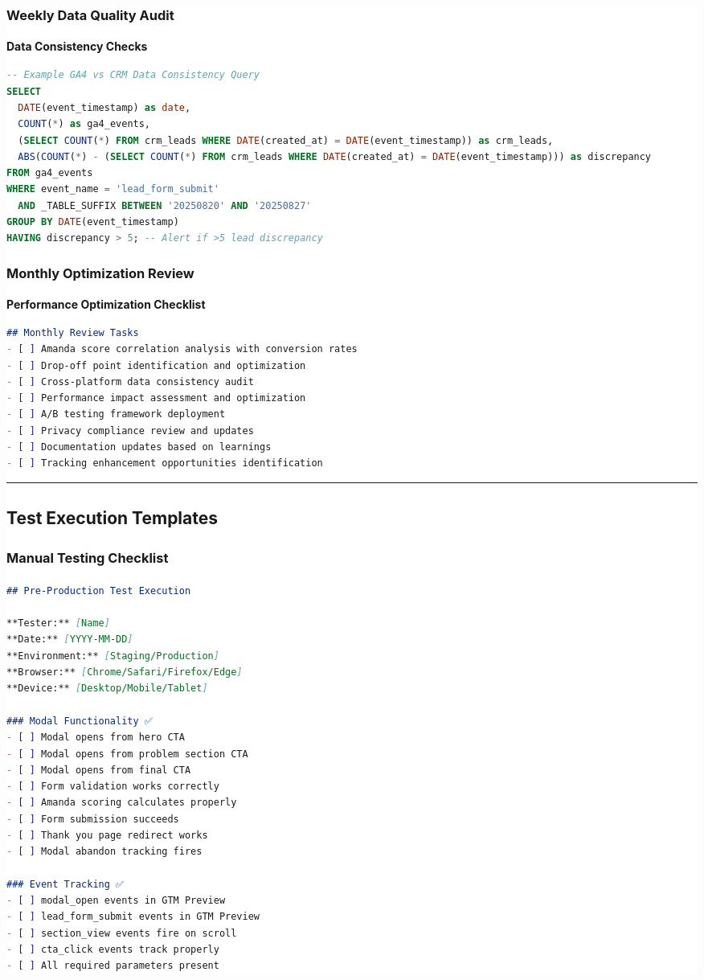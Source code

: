 ### Weekly Data Quality Audit

**Data Consistency Checks**
```sql
-- Example GA4 vs CRM Data Consistency Query
SELECT 
  DATE(event_timestamp) as date,
  COUNT(*) as ga4_events,
  (SELECT COUNT(*) FROM crm_leads WHERE DATE(created_at) = DATE(event_timestamp)) as crm_leads,
  ABS(COUNT(*) - (SELECT COUNT(*) FROM crm_leads WHERE DATE(created_at) = DATE(event_timestamp))) as discrepancy
FROM ga4_events 
WHERE event_name = 'lead_form_submit'
  AND _TABLE_SUFFIX BETWEEN '20250820' AND '20250827'
GROUP BY DATE(event_timestamp)
HAVING discrepancy > 5; -- Alert if >5 lead discrepancy
```

### Monthly Optimization Review

**Performance Optimization Checklist**
```markdown
## Monthly Review Tasks
- [ ] Amanda score correlation analysis with conversion rates
- [ ] Drop-off point identification and optimization
- [ ] Cross-platform data consistency audit
- [ ] Performance impact assessment and optimization
- [ ] A/B testing framework deployment
- [ ] Privacy compliance review and updates
- [ ] Documentation updates based on learnings
- [ ] Tracking enhancement opportunities identification
```

---

## Test Execution Templates

### Manual Testing Checklist

```markdown
## Pre-Production Test Execution

**Tester:** [Name]
**Date:** [YYYY-MM-DD]
**Environment:** [Staging/Production]
**Browser:** [Chrome/Safari/Firefox/Edge]
**Device:** [Desktop/Mobile/Tablet]

### Modal Functionality ✅
- [ ] Modal opens from hero CTA
- [ ] Modal opens from problem section CTA
- [ ] Modal opens from final CTA
- [ ] Form validation works correctly
- [ ] Amanda scoring calculates properly
- [ ] Form submission succeeds
- [ ] Thank you page redirect works
- [ ] Modal abandon tracking fires

### Event Tracking ✅
- [ ] modal_open events in GTM Preview
- [ ] lead_form_submit events in GTM Preview
- [ ] section_view events fire on scroll
- [ ] cta_click events track properly
- [ ] All required parameters present
```